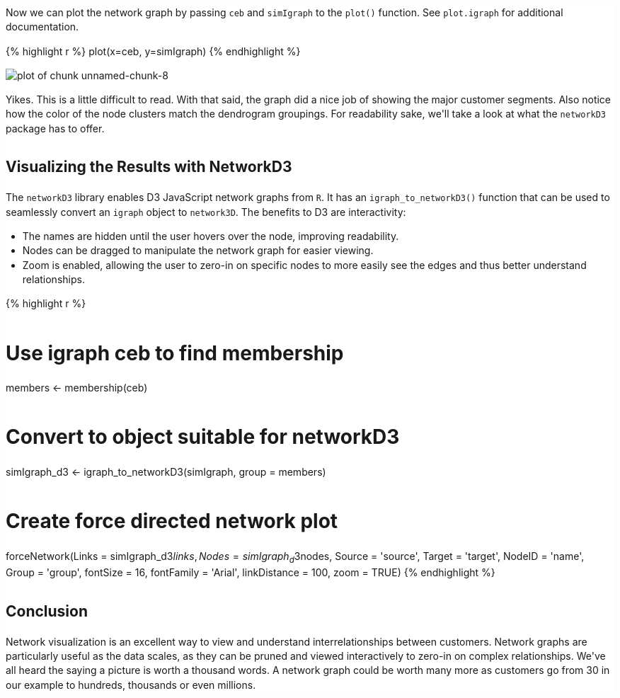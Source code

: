 Now we can plot the network graph by passing `ceb` and `simIgraph` to the `plot()` function. See `plot.igraph` for additional documentation.


{% highlight r %}
plot(x=ceb, y=simIgraph)
{% endhighlight %}

![plot of chunk unnamed-chunk-8](/figure/source/2016-10-1-CustomerSegmentationPt3/unnamed-chunk-8-1.png)

Yikes. This is a little difficult to read. With that said, the graph did a nice job of showing the major customer segments. Also notice how the color of the node clusters match the dendrogram groupings. For readability sake, we'll take a look at what the `networkD3` package has to offer.

## Visualizing the Results with NetworkD3 <a class="anchor" id="visualizing-results"></a>

The `networkD3` library enables D3 JavaScript network graphs from `R`. It has an `igraph_to_networkD3()` function that can be used to seamlessly convert an `igraph` object to `network3D`. The benefits to D3 are interactivity:

* The names are hidden until the user hovers over the node, improving readability.
* Nodes can be dragged to manipulate the network graph for easier viewing.
* Zoom is enabled, allowing the user to zero-in on specific nodes to more easily see the edges and thus better understand relationships.


{% highlight r %}
# Use igraph ceb to find membership
members <- membership(ceb)

# Convert to object suitable for networkD3
simIgraph_d3 <- igraph_to_networkD3(simIgraph, group = members)

# Create force directed network plot
forceNetwork(Links = simIgraph_d3$links, Nodes = simIgraph_d3$nodes, 
             Source = 'source', Target = 'target', 
             NodeID = 'name', Group = 'group', 
             fontSize = 16, fontFamily = 'Arial', linkDistance = 100,
             zoom = TRUE)
{% endhighlight %}



<iframe src="/figure/source/2016-10-1-CustomerSegmentationPt3/fN_d3.html" style="border: none; width: 100%; height: 550px"></iframe>

## Conclusion <a class="anchor" id="conclusions"></a>

Network visualization is an excellent way to view and understand interrelationships between customers. Network graphs are particularly useful as the data scales, as they can be pruned and viewed interactively to zero-in on complex relationships. We've all heard the saying a picture is worth a thousand words. A network graph could be worth many more as customers go from 30 in our example to hundreds, thousands or even millions. 
